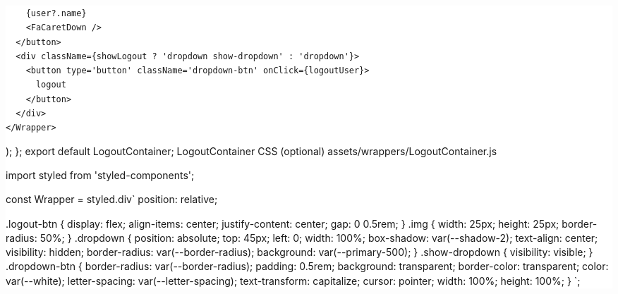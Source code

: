         {user?.name}
        <FaCaretDown />
      </button>
      <div className={showLogout ? 'dropdown show-dropdown' : 'dropdown'}>
        <button type='button' className='dropdown-btn' onClick={logoutUser}>
          logout
        </button>
      </div>
    </Wrapper>

);
};
export default LogoutContainer;
LogoutContainer CSS (optional)
assets/wrappers/LogoutContainer.js

import styled from 'styled-components';

const Wrapper = styled.div`
position: relative;

.logout-btn {
display: flex;
align-items: center;
justify-content: center;
gap: 0 0.5rem;
}
.img {
width: 25px;
height: 25px;
border-radius: 50%;
}
.dropdown {
position: absolute;
top: 45px;
left: 0;
width: 100%;
box-shadow: var(--shadow-2);
text-align: center;
visibility: hidden;
border-radius: var(--border-radius);
background: var(--primary-500);
}
.show-dropdown {
visibility: visible;
}
.dropdown-btn {
border-radius: var(--border-radius);
padding: 0.5rem;
background: transparent;
border-color: transparent;
color: var(--white);
letter-spacing: var(--letter-spacing);
text-transform: capitalize;
cursor: pointer;
width: 100%;
height: 100%;
}
`;
